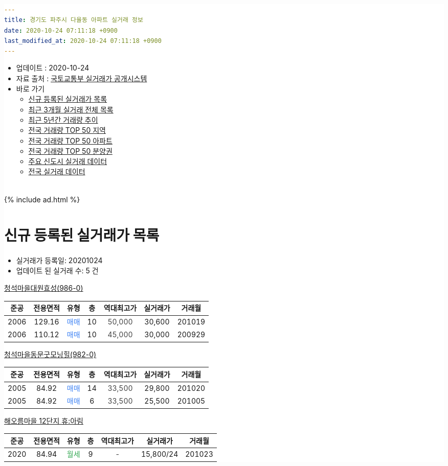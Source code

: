 ```yaml
---
title: 경기도 파주시 다율동 아파트 실거래 정보
date: 2020-10-24 07:11:18 +0900
last_modified_at: 2020-10-24 07:11:18 +0900
---
```


* 업데이트 : 2020-10-24
* 자료 출처 : [국토교통부 실거래가 공개시스템](http://rt.molit.go.kr)
* 바로 가기
    * [신규 등록된 실거래가 목록](#신규-등록된-실거래가-목록)
    * [최근 3개월 실거래 전체 목록](#최근-3개월-실거래-전체-목록)
    * [최근 5년간 거래량 추이](#최근-5년간-거래량-추이)
    * [전국 거래량 TOP 50 지역](https://inasie.github.io/apt-trade-info/최근-3개월-전국에서-가장-거래가-많이-발생한-지역)
    * [전국 거래량 TOP 50 아파트](https://inasie.github.io/apt-trade-info/최근-3개월-전국에서-가장-거래가-많이-발생한-아파트)
    * [전국 거래량 TOP 50 분양권](https://inasie.github.io/apt-trade-info/최근-3개월-전국에서-가장-거래가-많이-발생한-분양권)
    * [주요 신도시 실거래 데이터](https://inasie.github.io/apt-trade-info/주요-신도시)
    * [전국 실거래 데이터](https://inasie.github.io/apt-trade-info/전국)
<br>
{% include ad.html %}
<br>

# 신규 등록된 실거래가 목록
* 실거래가 등록일: 20201024
* 업데이트 된 실거래 수: 5 건


[청석마을대원효성(986-0)](https://search.naver.com/search.naver?query=%EA%B2%BD%EA%B8%B0%EB%8F%84+%ED%8C%8C%EC%A3%BC%EC%8B%9C+%EB%8B%A4%EC%9C%A8%EB%8F%99+%EC%B2%AD%EC%84%9D%EB%A7%88%EC%9D%84%EB%8C%80%EC%9B%90%ED%9A%A8%EC%84%B1%28986-0%29)

|준공|전용면적|유형|층|역대최고가|실거래가|거래월|
|:---:|:---:|:---:|:---:|:---:|:---:|:---:|
|2006|129.16|<span style="color:#4285f3">매매</span>|10|<span style="color:#444444">50,000</span>|30,600|201019|
|2006|110.12|<span style="color:#4285f3">매매</span>|10|<span style="color:#444444">45,000</span>|30,000|200929|

[청석마을동문굿모닝힐(982-0)](https://search.naver.com/search.naver?query=%EA%B2%BD%EA%B8%B0%EB%8F%84+%ED%8C%8C%EC%A3%BC%EC%8B%9C+%EB%8B%A4%EC%9C%A8%EB%8F%99+%EC%B2%AD%EC%84%9D%EB%A7%88%EC%9D%84%EB%8F%99%EB%AC%B8%EA%B5%BF%EB%AA%A8%EB%8B%9D%ED%9E%90%28982-0%29)

|준공|전용면적|유형|층|역대최고가|실거래가|거래월|
|:---:|:---:|:---:|:---:|:---:|:---:|:---:|
|2005|84.92|<span style="color:#4285f3">매매</span>|14|<span style="color:#444444">33,500</span>|29,800|201020|
|2005|84.92|<span style="color:#4285f3">매매</span>|6|<span style="color:#444444">33,500</span>|25,500|201005|

[해오름마을 12단지 휴:아림](https://search.naver.com/search.naver?query=%EA%B2%BD%EA%B8%B0%EB%8F%84+%ED%8C%8C%EC%A3%BC%EC%8B%9C+%EB%8B%A4%EC%9C%A8%EB%8F%99+%ED%95%B4%EC%98%A4%EB%A6%84%EB%A7%88%EC%9D%84+12%EB%8B%A8%EC%A7%80+%ED%9C%B4%3A%EC%95%84%EB%A6%BC)

|준공|전용면적|유형|층|역대최고가|실거래가|거래월|
|:---:|:---:|:---:|:---:|:---:|:---:|:---:|
|2020|84.94|<span style="color:#34a853">월세</span>|9|<span style="color:#444444">-</span>|15,800/24|201023|
